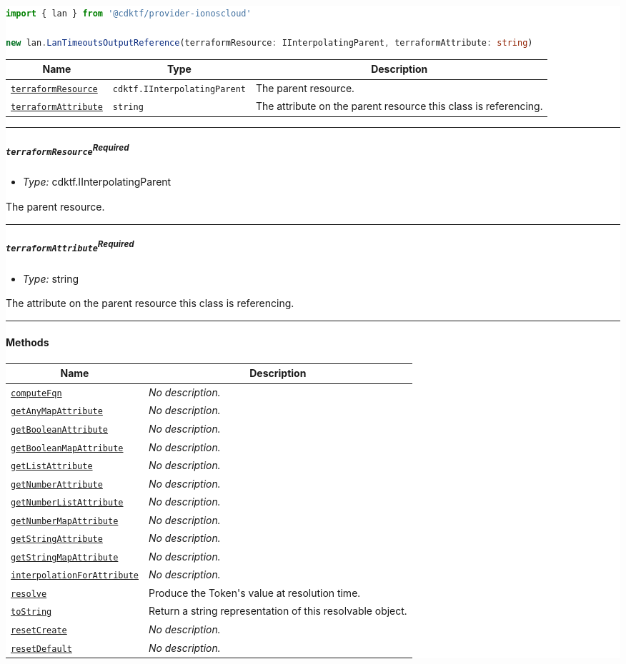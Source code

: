 ```typescript
import { lan } from '@cdktf/provider-ionoscloud'

new lan.LanTimeoutsOutputReference(terraformResource: IInterpolatingParent, terraformAttribute: string)
```

| **Name** | **Type** | **Description** |
| --- | --- | --- |
| <code><a href="#@cdktf/provider-ionoscloud.lan.LanTimeoutsOutputReference.Initializer.parameter.terraformResource">terraformResource</a></code> | <code>cdktf.IInterpolatingParent</code> | The parent resource. |
| <code><a href="#@cdktf/provider-ionoscloud.lan.LanTimeoutsOutputReference.Initializer.parameter.terraformAttribute">terraformAttribute</a></code> | <code>string</code> | The attribute on the parent resource this class is referencing. |

---

##### `terraformResource`<sup>Required</sup> <a name="terraformResource" id="@cdktf/provider-ionoscloud.lan.LanTimeoutsOutputReference.Initializer.parameter.terraformResource"></a>

- *Type:* cdktf.IInterpolatingParent

The parent resource.

---

##### `terraformAttribute`<sup>Required</sup> <a name="terraformAttribute" id="@cdktf/provider-ionoscloud.lan.LanTimeoutsOutputReference.Initializer.parameter.terraformAttribute"></a>

- *Type:* string

The attribute on the parent resource this class is referencing.

---

#### Methods <a name="Methods" id="Methods"></a>

| **Name** | **Description** |
| --- | --- |
| <code><a href="#@cdktf/provider-ionoscloud.lan.LanTimeoutsOutputReference.computeFqn">computeFqn</a></code> | *No description.* |
| <code><a href="#@cdktf/provider-ionoscloud.lan.LanTimeoutsOutputReference.getAnyMapAttribute">getAnyMapAttribute</a></code> | *No description.* |
| <code><a href="#@cdktf/provider-ionoscloud.lan.LanTimeoutsOutputReference.getBooleanAttribute">getBooleanAttribute</a></code> | *No description.* |
| <code><a href="#@cdktf/provider-ionoscloud.lan.LanTimeoutsOutputReference.getBooleanMapAttribute">getBooleanMapAttribute</a></code> | *No description.* |
| <code><a href="#@cdktf/provider-ionoscloud.lan.LanTimeoutsOutputReference.getListAttribute">getListAttribute</a></code> | *No description.* |
| <code><a href="#@cdktf/provider-ionoscloud.lan.LanTimeoutsOutputReference.getNumberAttribute">getNumberAttribute</a></code> | *No description.* |
| <code><a href="#@cdktf/provider-ionoscloud.lan.LanTimeoutsOutputReference.getNumberListAttribute">getNumberListAttribute</a></code> | *No description.* |
| <code><a href="#@cdktf/provider-ionoscloud.lan.LanTimeoutsOutputReference.getNumberMapAttribute">getNumberMapAttribute</a></code> | *No description.* |
| <code><a href="#@cdktf/provider-ionoscloud.lan.LanTimeoutsOutputReference.getStringAttribute">getStringAttribute</a></code> | *No description.* |
| <code><a href="#@cdktf/provider-ionoscloud.lan.LanTimeoutsOutputReference.getStringMapAttribute">getStringMapAttribute</a></code> | *No description.* |
| <code><a href="#@cdktf/provider-ionoscloud.lan.LanTimeoutsOutputReference.interpolationForAttribute">interpolationForAttribute</a></code> | *No description.* |
| <code><a href="#@cdktf/provider-ionoscloud.lan.LanTimeoutsOutputReference.resolve">resolve</a></code> | Produce the Token's value at resolution time. |
| <code><a href="#@cdktf/provider-ionoscloud.lan.LanTimeoutsOutputReference.toString">toString</a></code> | Return a string representation of this resolvable object. |
| <code><a href="#@cdktf/provider-ionoscloud.lan.LanTimeoutsOutputReference.resetCreate">resetCreate</a></code> | *No description.* |
| <code><a href="#@cdktf/provider-ionoscloud.lan.LanTimeoutsOutputReference.resetDefault">resetDefault</a></code> | *No description.* |